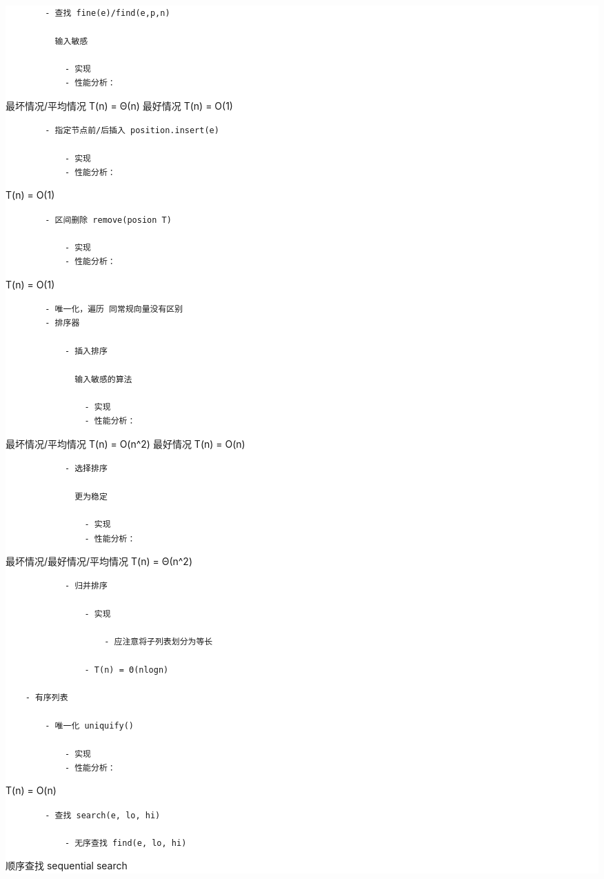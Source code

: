 			- 查找 fine(e)/find(e,p,n)

			  输入敏感

				- 实现
				- 性能分析：
最坏情况/平均情况 T(n) = Θ(n)
最好情况  T(n) = O(1)

			- 指定节点前/后插入 position.insert(e)

				- 实现
				- 性能分析：
 T(n) = O(1)

			- 区间删除 remove(posion T)

				- 实现
				- 性能分析：
 T(n) = O(1)

			- 唯一化，遍历 同常规向量没有区别
			- 排序器

				- 插入排序

				  输入敏感的算法

					- 实现
					- 性能分析：
最坏情况/平均情况 T(n) = O(n^2)
最好情况  T(n) = O(n)

				- 选择排序

				  更为稳定

					- 实现
					- 性能分析：
最坏情况/最好情况/平均情况 T(n) =  Θ(n^2)

				- 归并排序

					- 实现

						- 应注意将子列表划分为等长

					- T(n) = Θ(nlogn)

		- 有序列表

			- 唯一化 uniquify()

				- 实现
				- 性能分析：
T(n) = O(n)

			- 查找 search(e, lo, hi)

				- 无序查找 find(e, lo, hi)
顺序查找 sequential search

